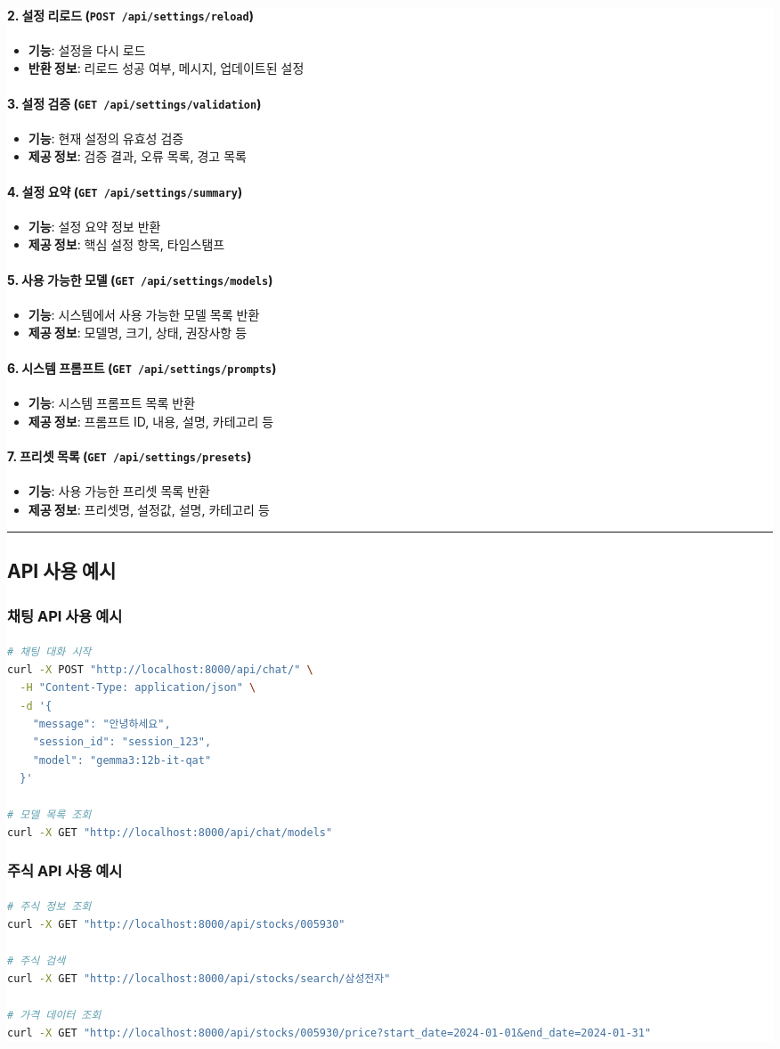 #### 2. 설정 리로드 (`POST /api/settings/reload`)
- **기능**: 설정을 다시 로드
- **반환 정보**: 리로드 성공 여부, 메시지, 업데이트된 설정

#### 3. 설정 검증 (`GET /api/settings/validation`)
- **기능**: 현재 설정의 유효성 검증
- **제공 정보**: 검증 결과, 오류 목록, 경고 목록

#### 4. 설정 요약 (`GET /api/settings/summary`)
- **기능**: 설정 요약 정보 반환
- **제공 정보**: 핵심 설정 항목, 타임스탬프

#### 5. 사용 가능한 모델 (`GET /api/settings/models`)
- **기능**: 시스템에서 사용 가능한 모델 목록 반환
- **제공 정보**: 모델명, 크기, 상태, 권장사항 등

#### 6. 시스템 프롬프트 (`GET /api/settings/prompts`)
- **기능**: 시스템 프롬프트 목록 반환
- **제공 정보**: 프롬프트 ID, 내용, 설명, 카테고리 등

#### 7. 프리셋 목록 (`GET /api/settings/presets`)
- **기능**: 사용 가능한 프리셋 목록 반환
- **제공 정보**: 프리셋명, 설정값, 설명, 카테고리 등

---

## API 사용 예시

### 채팅 API 사용 예시

```bash
# 채팅 대화 시작
curl -X POST "http://localhost:8000/api/chat/" \
  -H "Content-Type: application/json" \
  -d '{
    "message": "안녕하세요",
    "session_id": "session_123",
    "model": "gemma3:12b-it-qat"
  }'

# 모델 목록 조회
curl -X GET "http://localhost:8000/api/chat/models"
```

### 주식 API 사용 예시

```bash
# 주식 정보 조회
curl -X GET "http://localhost:8000/api/stocks/005930"

# 주식 검색
curl -X GET "http://localhost:8000/api/stocks/search/삼성전자"

# 가격 데이터 조회
curl -X GET "http://localhost:8000/api/stocks/005930/price?start_date=2024-01-01&end_date=2024-01-31"
```

